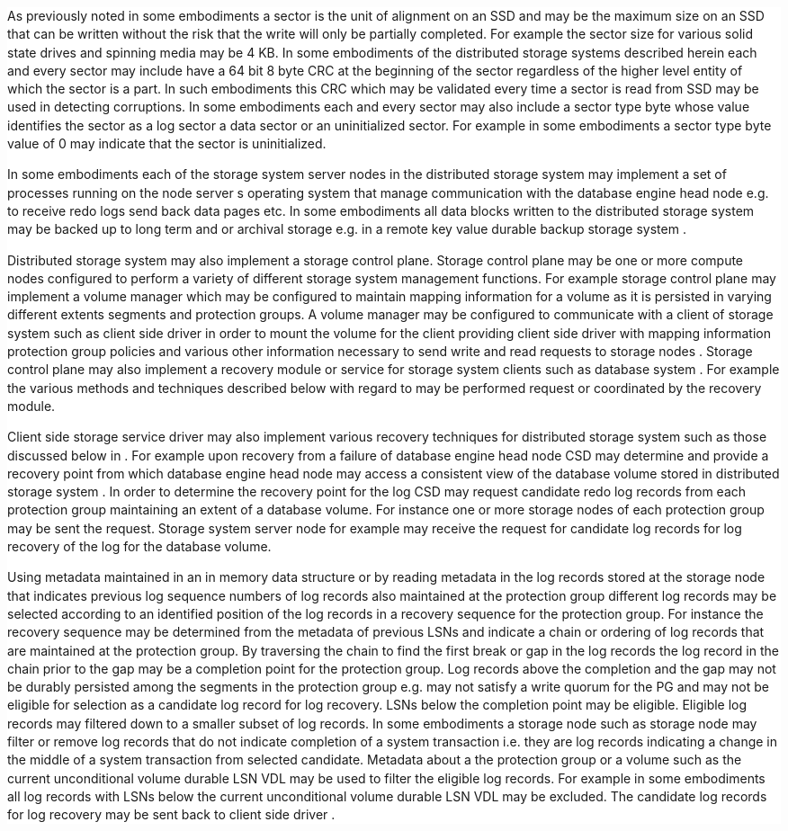 As previously noted in some embodiments a sector is the unit of alignment on an SSD and may be the maximum size on an SSD that can be written without the risk that the write will only be partially completed. For example the sector size for various solid state drives and spinning media may be 4 KB. In some embodiments of the distributed storage systems described herein each and every sector may include have a 64 bit 8 byte CRC at the beginning of the sector regardless of the higher level entity of which the sector is a part. In such embodiments this CRC which may be validated every time a sector is read from SSD may be used in detecting corruptions. In some embodiments each and every sector may also include a sector type byte whose value identifies the sector as a log sector a data sector or an uninitialized sector. For example in some embodiments a sector type byte value of 0 may indicate that the sector is uninitialized.

In some embodiments each of the storage system server nodes in the distributed storage system may implement a set of processes running on the node server s operating system that manage communication with the database engine head node e.g. to receive redo logs send back data pages etc. In some embodiments all data blocks written to the distributed storage system may be backed up to long term and or archival storage e.g. in a remote key value durable backup storage system .

Distributed storage system may also implement a storage control plane. Storage control plane may be one or more compute nodes configured to perform a variety of different storage system management functions. For example storage control plane may implement a volume manager which may be configured to maintain mapping information for a volume as it is persisted in varying different extents segments and protection groups. A volume manager may be configured to communicate with a client of storage system such as client side driver in order to mount the volume for the client providing client side driver with mapping information protection group policies and various other information necessary to send write and read requests to storage nodes . Storage control plane may also implement a recovery module or service for storage system clients such as database system . For example the various methods and techniques described below with regard to may be performed request or coordinated by the recovery module.

Client side storage service driver may also implement various recovery techniques for distributed storage system such as those discussed below in . For example upon recovery from a failure of database engine head node CSD may determine and provide a recovery point from which database engine head node may access a consistent view of the database volume stored in distributed storage system . In order to determine the recovery point for the log CSD may request candidate redo log records from each protection group maintaining an extent of a database volume. For instance one or more storage nodes of each protection group may be sent the request. Storage system server node for example may receive the request for candidate log records for log recovery of the log for the database volume.

Using metadata maintained in an in memory data structure or by reading metadata in the log records stored at the storage node that indicates previous log sequence numbers of log records also maintained at the protection group different log records may be selected according to an identified position of the log records in a recovery sequence for the protection group. For instance the recovery sequence may be determined from the metadata of previous LSNs and indicate a chain or ordering of log records that are maintained at the protection group. By traversing the chain to find the first break or gap in the log records the log record in the chain prior to the gap may be a completion point for the protection group. Log records above the completion and the gap may not be durably persisted among the segments in the protection group e.g. may not satisfy a write quorum for the PG and may not be eligible for selection as a candidate log record for log recovery. LSNs below the completion point may be eligible. Eligible log records may filtered down to a smaller subset of log records. In some embodiments a storage node such as storage node may filter or remove log records that do not indicate completion of a system transaction i.e. they are log records indicating a change in the middle of a system transaction from selected candidate. Metadata about a the protection group or a volume such as the current unconditional volume durable LSN VDL may be used to filter the eligible log records. For example in some embodiments all log records with LSNs below the current unconditional volume durable LSN VDL may be excluded. The candidate log records for log recovery may be sent back to client side driver .
